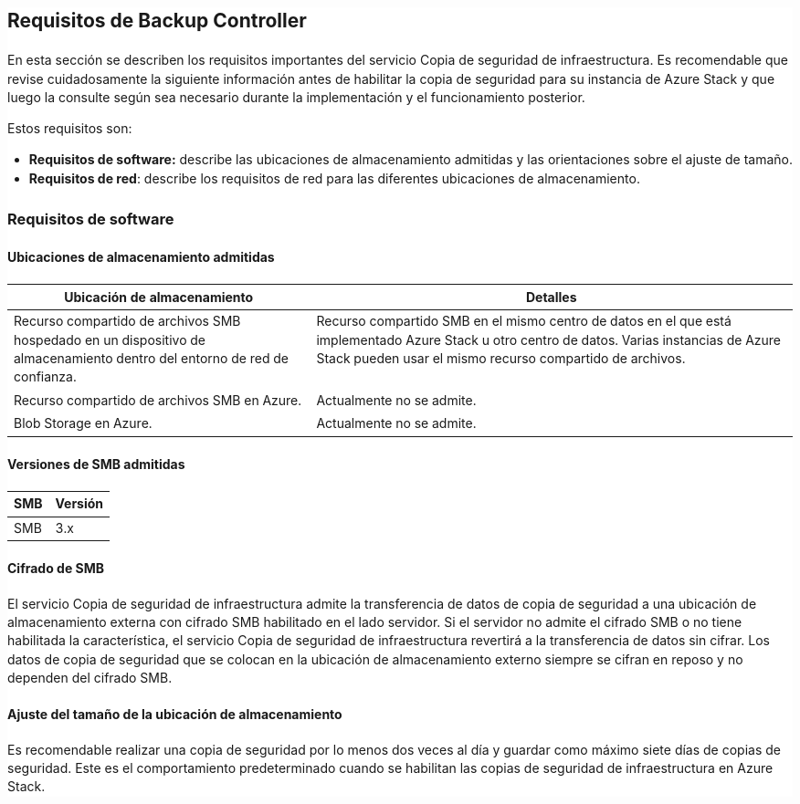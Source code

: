 ## <a name="backup-controller-requirements"></a>Requisitos de Backup Controller

En esta sección se describen los requisitos importantes del servicio Copia de seguridad de infraestructura. Es recomendable que revise cuidadosamente la siguiente información antes de habilitar la copia de seguridad para su instancia de Azure Stack y que luego la consulte según sea necesario durante la implementación y el funcionamiento posterior.

Estos requisitos son:

- **Requisitos de software:** describe las ubicaciones de almacenamiento admitidas y las orientaciones sobre el ajuste de tamaño.
- **Requisitos de red**: describe los requisitos de red para las diferentes ubicaciones de almacenamiento.

### <a name="software-requirements"></a>Requisitos de software

#### <a name="supported-storage-locations"></a>Ubicaciones de almacenamiento admitidas

| Ubicación de almacenamiento                                                                  | Detalles                                                                                                                                                  |
|-----------------------------------------------------------------------------------|----------------------------------------------------------------------------------------------------------------------------------------------------------|
| Recurso compartido de archivos SMB hospedado en un dispositivo de almacenamiento dentro del entorno de red de confianza. | Recurso compartido SMB en el mismo centro de datos en el que está implementado Azure Stack u otro centro de datos. Varias instancias de Azure Stack pueden usar el mismo recurso compartido de archivos. |
| Recurso compartido de archivos SMB en Azure.                                                          | Actualmente no se admite.                                                                                                                                 |
| Blob Storage en Azure.                                                            | Actualmente no se admite.                                                                                                                                 |

#### <a name="supported-smb-versions"></a>Versiones de SMB admitidas

|SMB  |Versión  |
|---------|---------|
|SMB     |   3.x      |

#### <a name="smb-encryption"></a>Cifrado de SMB

El servicio Copia de seguridad de infraestructura admite la transferencia de datos de copia de seguridad a una ubicación de almacenamiento externa con cifrado SMB habilitado en el lado servidor. Si el servidor no admite el cifrado SMB o no tiene habilitada la característica, el servicio Copia de seguridad de infraestructura revertirá a la transferencia de datos sin cifrar. Los datos de copia de seguridad que se colocan en la ubicación de almacenamiento externo siempre se cifran en reposo y no dependen del cifrado SMB.

#### <a name="storage-location-sizing"></a>Ajuste del tamaño de la ubicación de almacenamiento

Es recomendable realizar una copia de seguridad por lo menos dos veces al día y guardar como máximo siete días de copias de seguridad. Este es el comportamiento predeterminado cuando se habilitan las copias de seguridad de infraestructura en Azure Stack.

